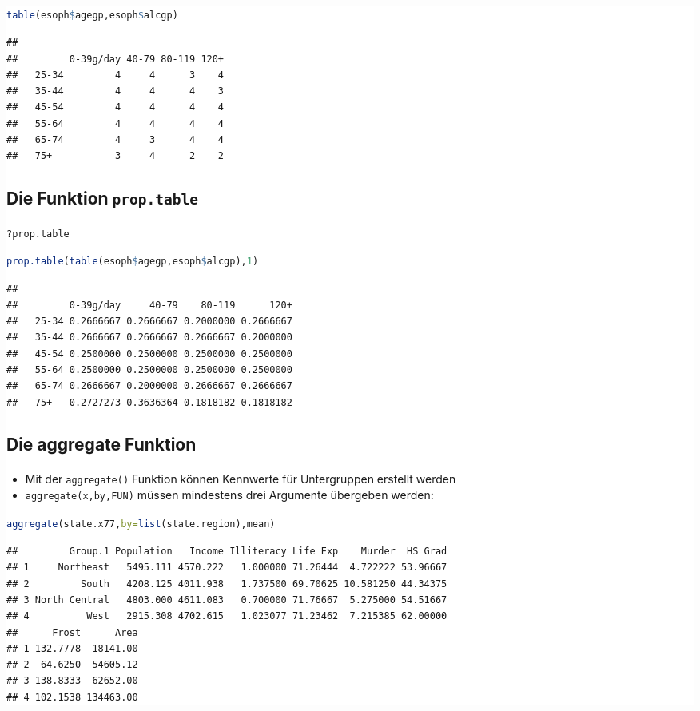 
```r
table(esoph$agegp,esoph$alcgp)
```

```
##        
##         0-39g/day 40-79 80-119 120+
##   25-34         4     4      3    4
##   35-44         4     4      4    3
##   45-54         4     4      4    4
##   55-64         4     4      4    4
##   65-74         4     3      4    4
##   75+           3     4      2    2
```

## Die Funktion `prop.table`


```r
?prop.table
```


```r
prop.table(table(esoph$agegp,esoph$alcgp),1)
```

```
##        
##         0-39g/day     40-79    80-119      120+
##   25-34 0.2666667 0.2666667 0.2000000 0.2666667
##   35-44 0.2666667 0.2666667 0.2666667 0.2000000
##   45-54 0.2500000 0.2500000 0.2500000 0.2500000
##   55-64 0.2500000 0.2500000 0.2500000 0.2500000
##   65-74 0.2666667 0.2000000 0.2666667 0.2666667
##   75+   0.2727273 0.3636364 0.1818182 0.1818182
```


## Die aggregate Funktion

- Mit der `aggregate()` Funktion können Kennwerte für Untergruppen erstellt werden
- `aggregate(x,by,FUN)` müssen mindestens drei Argumente übergeben werden:


```r
aggregate(state.x77,by=list(state.region),mean)
```

```
##         Group.1 Population   Income Illiteracy Life Exp    Murder  HS Grad
## 1     Northeast   5495.111 4570.222   1.000000 71.26444  4.722222 53.96667
## 2         South   4208.125 4011.938   1.737500 69.70625 10.581250 44.34375
## 3 North Central   4803.000 4611.083   0.700000 71.76667  5.275000 54.51667
## 4          West   2915.308 4702.615   1.023077 71.23462  7.215385 62.00000
##      Frost      Area
## 1 132.7778  18141.00
## 2  64.6250  54605.12
## 3 138.8333  62652.00
## 4 102.1538 134463.00
```
